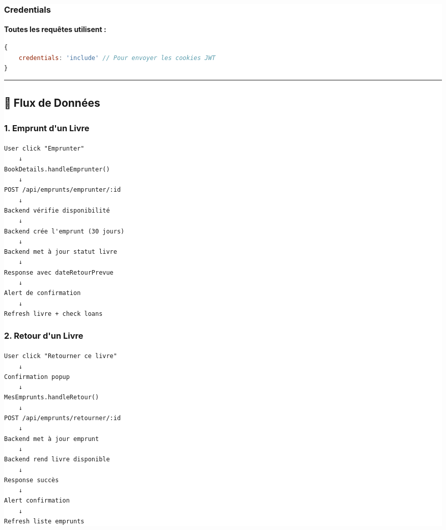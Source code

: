 ### Credentials

**Toutes les requêtes utilisent :**
```javascript
{
    credentials: 'include' // Pour envoyer les cookies JWT
}
```

---

## 🔄 Flux de Données

### 1. Emprunt d'un Livre

```
User click "Emprunter"
    ↓
BookDetails.handleEmprunter()
    ↓
POST /api/emprunts/emprunter/:id
    ↓
Backend vérifie disponibilité
    ↓
Backend crée l'emprunt (30 jours)
    ↓
Backend met à jour statut livre
    ↓
Response avec dateRetourPrevue
    ↓
Alert de confirmation
    ↓
Refresh livre + check loans
```

### 2. Retour d'un Livre

```
User click "Retourner ce livre"
    ↓
Confirmation popup
    ↓
MesEmprunts.handleRetour()
    ↓
POST /api/emprunts/retourner/:id
    ↓
Backend met à jour emprunt
    ↓
Backend rend livre disponible
    ↓
Response succès
    ↓
Alert confirmation
    ↓
Refresh liste emprunts
```
